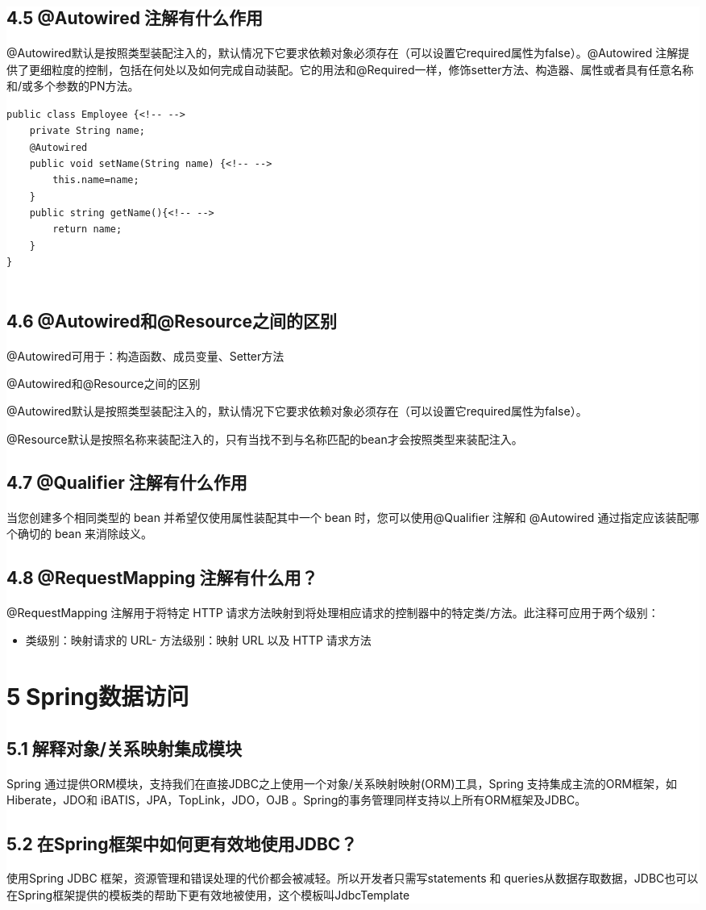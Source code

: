 ## 4.5 @Autowired 注解有什么作用

@Autowired默认是按照类型装配注入的，默认情况下它要求依赖对象必须存在（可以设置它required属性为false）。@Autowired 注解提供了更细粒度的控制，包括在何处以及如何完成自动装配。它的用法和@Required一样，修饰setter方法、构造器、属性或者具有任意名称和/或多个参数的PN方法。

```
public class Employee {<!-- -->
    private String name;
    @Autowired
    public void setName(String name) {<!-- -->
        this.name=name;
    }
    public string getName(){<!-- -->
        return name;
    }
}


```

## 4.6 @Autowired和@Resource之间的区别

@Autowired可用于：构造函数、成员变量、Setter方法

@Autowired和@Resource之间的区别

@Autowired默认是按照类型装配注入的，默认情况下它要求依赖对象必须存在（可以设置它required属性为false）。

@Resource默认是按照名称来装配注入的，只有当找不到与名称匹配的bean才会按照类型来装配注入。

## 4.7 @Qualifier 注解有什么作用

当您创建多个相同类型的 bean 并希望仅使用属性装配其中一个 bean 时，您可以使用@Qualifier 注解和 @Autowired 通过指定应该装配哪个确切的 bean 来消除歧义。

## 4.8 @RequestMapping 注解有什么用？

@RequestMapping 注解用于将特定 HTTP 请求方法映射到将处理相应请求的控制器中的特定类/方法。此注释可应用于两个级别：
- 类级别：映射请求的 URL- 方法级别：映射 URL 以及 HTTP 请求方法
# 5 Spring数据访问

## 5.1 解释对象/关系映射集成模块

Spring 通过提供ORM模块，支持我们在直接JDBC之上使用一个对象/关系映射映射(ORM)工具，Spring 支持集成主流的ORM框架，如Hiberate，JDO和 iBATIS，JPA，TopLink，JDO，OJB 。Spring的事务管理同样支持以上所有ORM框架及JDBC。

## 5.2 在Spring框架中如何更有效地使用JDBC？

使用Spring JDBC 框架，资源管理和错误处理的代价都会被减轻。所以开发者只需写statements 和 queries从数据存取数据，JDBC也可以在Spring框架提供的模板类的帮助下更有效地被使用，这个模板叫JdbcTemplate
